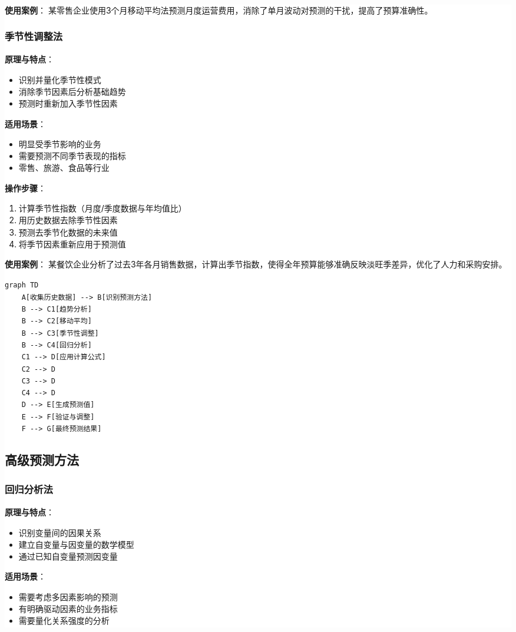 **使用案例**：
某零售企业使用3个月移动平均法预测月度运营费用，消除了单月波动对预测的干扰，提高了预算准确性。

### 季节性调整法

**原理与特点**：
- 识别并量化季节性模式
- 消除季节因素后分析基础趋势
- 预测时重新加入季节性因素

**适用场景**：
- 明显受季节影响的业务
- 需要预测不同季节表现的指标
- 零售、旅游、食品等行业

**操作步骤**：
1. 计算季节性指数（月度/季度数据与年均值比）
2. 用历史数据去除季节性因素
3. 预测去季节化数据的未来值
4. 将季节因素重新应用于预测值

**使用案例**：
某餐饮企业分析了过去3年各月销售数据，计算出季节指数，使得全年预算能够准确反映淡旺季差异，优化了人力和采购安排。

```mermaid
graph TD
    A[收集历史数据] --> B[识别预测方法]
    B --> C1[趋势分析]
    B --> C2[移动平均]
    B --> C3[季节性调整]
    B --> C4[回归分析]
    C1 --> D[应用计算公式]
    C2 --> D
    C3 --> D
    C4 --> D
    D --> E[生成预测值]
    E --> F[验证与调整]
    F --> G[最终预测结果]
```

## 高级预测方法

### 回归分析法

**原理与特点**：
- 识别变量间的因果关系
- 建立自变量与因变量的数学模型
- 通过已知自变量预测因变量

**适用场景**：
- 需要考虑多因素影响的预测
- 有明确驱动因素的业务指标
- 需要量化关系强度的分析
